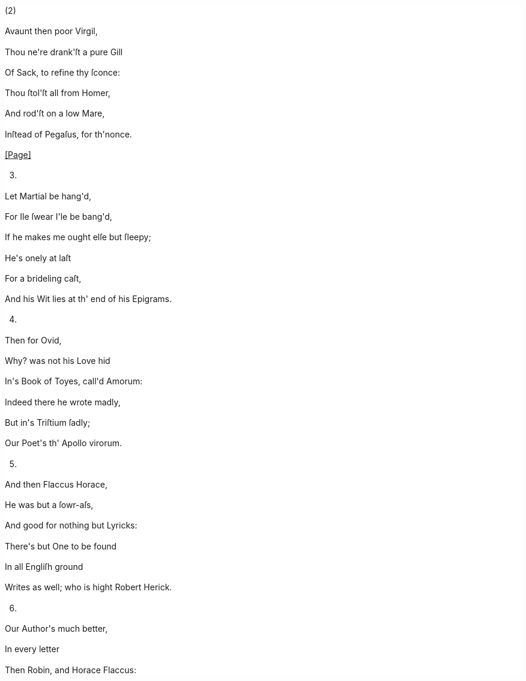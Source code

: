(2)

Avaunt then poor Virgil,

Thou ne're drank'ſt a pure Gill

Of Sack, to refine thy ſconce:

Thou ſtol'ſt all from Homer,

And rod'ſt on a low Mare,

Inſtead of Pegaſus, for th'nonce.

[[Page]](http://eebo.chadwyck.com/downloadtiff?vid=114610&page=4)

3.

Let Martial be hang'd,

For Ile ſwear I'le be bang'd,

If he makes me ought elſe but ſleepy;

He's onely at laſt

For a brideling caſt,

And his Wit lies at th' end of his Epigrams.

4.

Then for Ovid,

Why? was not his Love hid

In's Book of Toyes, call'd Amorum:

Indeed there he wrote madly,

But in's Triſtium ſadly;

Our Poet's th' Apollo virorum.

5.

And then Flaccus Horace,

He was but a ſowr-aſs,

And good for nothing but Lyricks:

There's but One to be found

In all Engliſh ground

Writes as well; who is hight Robert Herick.

6.

Our Author's much better,

In every letter

Then Robin, and Horace Flaccus:
